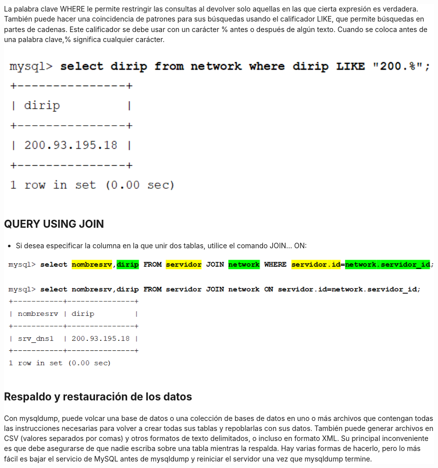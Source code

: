 La palabra clave WHERE le permite restringir las consultas al devolver solo aquellas en las que cierta expresión es verdadera. También puede hacer una coincidencia de patrones para sus búsquedas usando el calificador LIKE, que permite búsquedas en partes de cadenas. Este calificador se debe usar con un carácter % antes o después de algún texto. Cuando se coloca antes de una palabra clave,% significa cualquier carácter.


<p align="center">
  <img src="imagenes/assr_unidad4_1_query_where.png" alt="observador" width="100%">
</p>

## QUERY USING JOIN

+ Si desea especificar la columna en la que unir dos tablas, utilice el comando JOIN… ON:


<p align="center">
  <img src="imagenes/assr_unidad4_1_query.png" alt="observador" width="100%">
</p>

## Respaldo y restauración de los datos

Con mysqldump, puede volcar una base de datos o una colección de bases de datos en uno o más archivos que contengan todas las instrucciones necesarias para volver a crear todas sus tablas y repoblarlas con sus datos. También puede generar archivos en CSV (valores separados por comas) y otros formatos de texto delimitados, o incluso en formato XML. Su principal inconveniente es que debe asegurarse de que nadie escriba sobre una tabla mientras la respalda.
Hay varias formas de hacerlo, pero lo más fácil es bajar el servicio de MySQL antes de mysqldump y reiniciar el servidor una vez que mysqldump termine.
